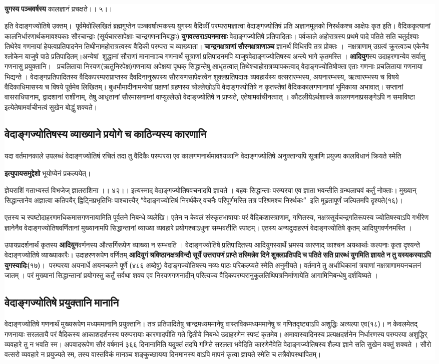 **युगस्य पञ्चवर्षस्य** कालज्ञानं प्रचक्षते।। ५।।

इति वेदाङ्गज्योतिषे उक्तम्।  पूर्वमेवोल्लिखितं ब्रह्मगुप्तेन पञ्चवर्षात्मकस्य युगस्य वैदिकीं परम्परामज्ञात्वा वेदाङ्गज्योतिषं प्रति अज्ञानमूलको निरर्थकश्च आक्षेपः कृत इति। वैदिककृत्यानां कालनिर्धारणार्थकमावश्यकाः सौरचान्द्राः (सूर्यचारसापेक्षाः चान्द्रगणनानिबद्धाः) **युगवत्सराऽयनमासाः** वेदाङ्गज्योतिषे प्रतिपादिताः। पर्वकाले अहोरात्रस्य प्रथमे पादे पतिते सति चतुर्दश्याः तिथेरेव गणनायां हेयत्वप्रतिपादनेन तिथीनामहोरात्रत्वस्य वैदिकी परम्परा च व्याख्याता। **चान्द्रनक्षत्राणां सौरनक्षत्राणाञ्च** ज्ञानर्थं विधिरपि तत्र प्रोक्तः ।  नक्षत्राणाम् उग्रत्वं क्रूरत्वञ्च एकेनैव श्लोकेन याजुषे पाठे प्रतिपादितम्।अन्येषां  शुद्धानां सौराणां मानानाञ्च गणनार्थं सूत्राणां प्रतिपादनमपि याजुषवेदाङ्गज्योतिषस्य अन्त्ये भागे कृतमस्ति । **आदियुग**स्य उदाहरणान्येव सर्वासु गणनासु प्रयुक्तानि।   प्रचलिताया निरयण(ऋतुनिरपेक्ष)गणनाया अपेक्षया पृथक् सिद्धान्तेषु आधृतत्वात् तिथेश्चाहोरात्रव्यापकत्वाद् वेदाङ्गज्योतिषोक्ता एताः गणनाः प्रचलिताया गणनाया भिद्यन्ते । वेदाङ्गप्रतिपादितस्य वैदिकपरम्पराप्राप्तस्य दैवदिनानुरूपस्य सौरायणसापेक्षत्वेन शुक्लप्रतिपदातः व्यवहार्यस्य वत्सरारम्भस्य, अयनारम्भस्य, ऋत्वारम्भस्य च विषये वैदिकाधिमासस्य च विषये पूर्वमेव लिखितम्। बुधभौमादीनामन्येषां ग्रहाणां ग्रहणस्य चोल्लेखोऽपि वेदाङ्गज्योतिषे न कृतस्तेषां वैदिककालगणानायां भूमिकाया अभावात्। सप्तानां वासराधिपानाम्, द्वादशानां राशीनाम्, तेषु आधृतानां सौरमासनाम्नां वाप्युल्लेखो वेदाङ्ज्योतिषे न प्राप्यते, एतेषामर्वाचीनत्वात् । कौटलीयेऽर्थशास्त्रे कालगणनाप्रसङ्गेऽपि न समाविष्टा इत्येतेषामर्वाचीनत्वं सुखेन बोद्धुं शक्यते।

## वेदाङ्गज्योतिषस्य व्याख्याने प्रयोगे च काठिन्यस्य कारणानि

यदा वर्तमानकाले उपलब्धं वेदाङ्गज्योतिषं रचितं तदा तु वैदिकैः परम्परया एव कालगणनार्थमावश्यकानि वेदाङ्गज्योतिषे अनुक्तान्यपि सूत्राणि प्रयुज्य कालविधानं क्रियते स्मेति

**इत्युपायसमुद्देशो** भूयोप्येनं प्रकल्पयेत्।

ज्ञेयराशिं गताभ्यस्तं विभजेज् ज्ञातराशिना ।। ४२।। इत्यस्माद् वेदाङ्गज्योतिषवचनादपि ज्ञायते । बहवः सिद्धान्ताः परम्परया एव ज्ञाता भवन्तीति ग्रन्थलाघवं कर्तुं नोक्ताः। मुख्यान् सिद्धान्तानेव अज्ञात्वा कतिपयैर् ह्विट्निप्रभृतिभिः पाश्चात्त्यैर् “वेदाङ्गज्योतिषं निरर्थकैर् वचनैः परिपूर्णमस्ति तत्र परिश्रमश्च निरर्थकः”  इति मूढतापूर्णं जल्पितमपि दृश्यते(१६)।

एतस्य च स्पष्टोदाहरणमधिकमासगणनायामिति पूर्वतने निबन्धे व्यलेखि। एतेन न केवलं संस्कृतभाषायाः परं वैदिकशास्त्राणाम्, गणितस्य, नक्षत्रसूर्यचन्द्रगतिरूपस्य ज्योतिषस्याऽपि गभीरेण ज्ञानेनैव वेदाङ्गज्योतिषवर्णितानां मुख्यानामपि सिद्धान्तानां व्याख्या व्यवहारे प्रयोगश्चाऽधुना सम्भवतीति स्पष्टम्। एतस्य अन्यदुदाहरणं वेदाङ्गज्योतिषे कृतम् आदियुगवर्णनमस्ति ।

उपायप्रदर्शनार्थं कृतस्य **आदियुग**वर्णनस्य औत्सर्गिरूपेण व्याख्या न सम्भवति । वेदाङ्गज्योतिषे प्रतिपादितस्य आदियुगस्यार्थे भ्रमस्य कारणाद् काश्चन अयथार्थाः कल्पनाः कृता दृश्यन्ते वेदाङ्गज्योतिषे व्याख्याकारैः। उदाहरणरूपेण वर्णितम् **आदियुगं श्रविष्ठानक्षत्रविन्दौ सूर्ये उत्तरायणं प्राप्ते तस्मिन्नेव दिने शुक्लप्रतिपदि च पतिते सति प्रारब्धं युगमिति ज्ञायते न तु यस्यकस्याऽपि युगस्यादिः**(१७)।  परम्परया अयनार्धे अयनचलने पूर्णे (४८६ अब्देषु) वेदाङ्गज्योतिषस्य नव्यः पाठः परिकल्प्यते स्मेति अनुमीयते। वर्तमाने तु अर्धाधिकानां त्रयाणां नक्षत्राणामयनचलनं जातम् । परं मुख्यानां सिद्धान्तानां प्रयोगस्तु कर्तुं सर्वथा शक्य एव निरयणगणनादीन् परित्यज्य वैदिकपरम्परानुकूलतिथिपत्रनिर्माणायेति आगामिनिबन्धेषु दर्शयिष्यते ।

## वेदाङ्गज्योतिषे प्रयुक्तानि मानानि

वेदाङ्गज्योतिषे गणनार्थं मुख्यरूपेण मध्यममानानि प्रयुक्तानि। तत्र प्रतिपादितेषु चान्द्रमध्यममानेषु वास्तविकमध्यममानेषु च गणितदृष्ट्याऽपि अशुद्धिः अत्यल्पा एव(१८)। न केवलमेतद् गणनायाः सरलतायै परं वैदिकस्य आकाशदर्शनस्य परम्परायाः कारणादपीति गते द्वितीये निबन्धे उदाहरणेन स्पष्टं कृतमेव। अमावास्यादिनस्य प्रत्यक्षदर्शनेन निर्धारणस्य परम्परया अशुद्धिर् व्यवहारे तु न भवति स्म। अपवादरूपेण सौरं वर्षमानं ३६६ दिनानामिति यदुक्तं तदपि गणिते सरलता भवेदिति कारणेनैवेति वेदाङ्गज्योतिषस्य शैल्या ज्ञाने सति सुखेन वक्तुं शक्यते । सौरो वत्सरो व्यवहारे न प्रयुज्यते स्म, तस्य वास्तविकं मानञ्च शङ्कुच्छायया दिनमानस्य वाऽपि मापनं कृत्वा ज्ञायते स्मेति च तत्रैवोपस्थापितम्।
